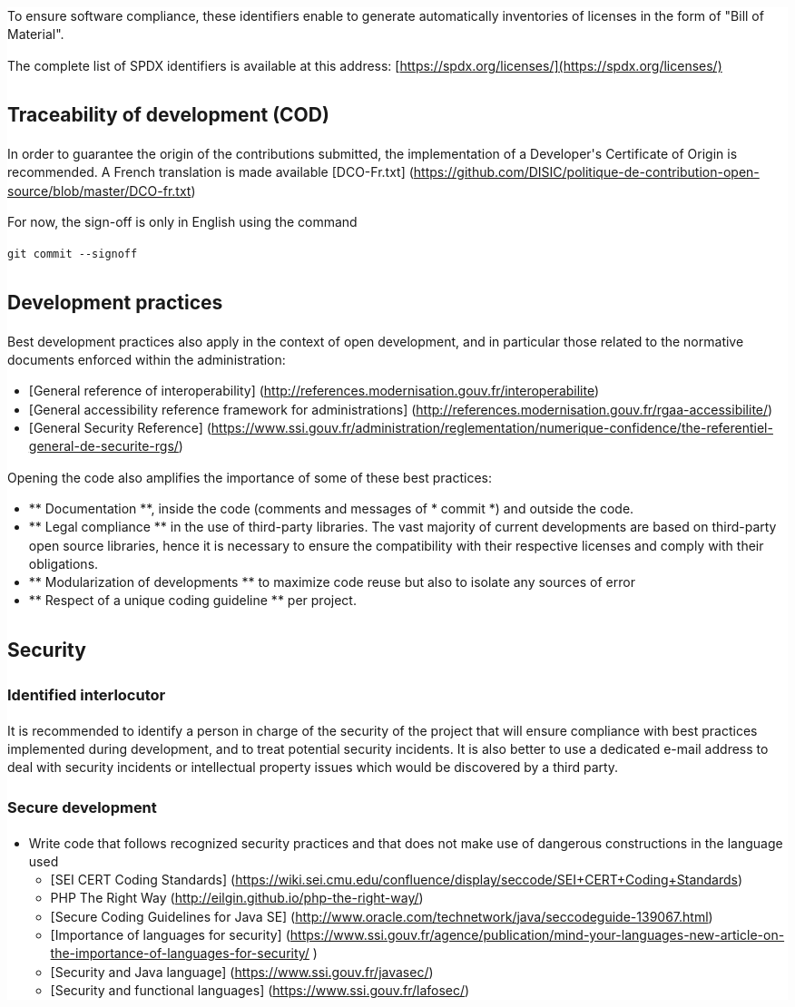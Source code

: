 To ensure software compliance, these identifiers enable to generate automatically inventories of licenses in the form of "Bill of Material".

The complete list of SPDX identifiers is available at this address: [https://spdx.org/licenses/](https://spdx.org/licenses/)

## Traceability of development (COD)

In order to guarantee the origin of the contributions submitted, the implementation of a Developer's Certificate of Origin is recommended.
A French translation is made available [DCO-Fr.txt] (https://github.com/DISIC/politique-de-contribution-open-source/blob/master/DCO-fr.txt)

For now, the sign-off is only in English using the command

`git commit --signoff`

## Development practices

Best development practices also apply in the context of open development, and in particular those related to the normative documents enforced within the administration:

* [General reference of interoperability] (http://references.modernisation.gouv.fr/interoperabilite)
* [General accessibility reference framework for administrations] (http://references.modernisation.gouv.fr/rgaa-accessibilite/)
* [General Security Reference] (https://www.ssi.gouv.fr/administration/reglementation/numerique-confidence/the-referentiel-general-de-securite-rgs/)

Opening the code also amplifies the importance of some of these best practices:

* ** Documentation **, inside the code (comments and messages of * commit *) and outside the code.
* ** Legal compliance ** in the use of third-party libraries. The vast majority of current developments are based on third-party open source libraries, hence it is necessary to ensure the compatibility with their respective licenses and comply with their obligations.
* ** Modularization of developments ** to maximize code reuse but also to isolate any sources of error
* ** Respect of a unique coding guideline ** per project.

## Security

### Identified interlocutor

 It is recommended to identify a person in charge of the security of the
 project that will ensure compliance with best practices
 implemented during development, and to treat potential
 security incidents. It is also better to use
 a dedicated e-mail address to deal with security incidents or intellectual property issues
 which would be discovered by a third party.
 
 ### Secure development

 * Write code that follows recognized security practices and
   that does not make use of dangerous constructions in the language used
     * [SEI CERT Coding Standards] (https://wiki.sei.cmu.edu/confluence/display/seccode/SEI+CERT+Coding+Standards)
     * PHP The Right Way (http://eilgin.github.io/php-the-right-way/)
     * [Secure Coding Guidelines for Java SE] (http://www.oracle.com/technetwork/java/seccodeguide-139067.html)
     * [Importance of languages ​​for security] (https://www.ssi.gouv.fr/agence/publication/mind-your-languages-new-article-on-the-importance-of-languages-for-security/ )
     * [Security and Java language] (https://www.ssi.gouv.fr/javasec/)
     * [Security and functional languages] (https://www.ssi.gouv.fr/lafosec/)

